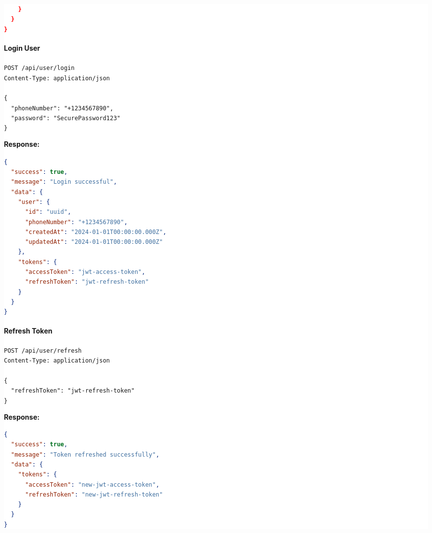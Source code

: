 ```json
    }
  }
}
```

#### Login User
```http
POST /api/user/login
Content-Type: application/json

{
  "phoneNumber": "+1234567890",
  "password": "SecurePassword123"
}
```

**Response:**
```json
{
  "success": true,
  "message": "Login successful",
  "data": {
    "user": {
      "id": "uuid",
      "phoneNumber": "+1234567890",
      "createdAt": "2024-01-01T00:00:00.000Z",
      "updatedAt": "2024-01-01T00:00:00.000Z"
    },
    "tokens": {
      "accessToken": "jwt-access-token",
      "refreshToken": "jwt-refresh-token"
    }
  }
}
```

#### Refresh Token
```http
POST /api/user/refresh
Content-Type: application/json

{
  "refreshToken": "jwt-refresh-token"
}
```

**Response:**
```json
{
  "success": true,
  "message": "Token refreshed successfully",
  "data": {
    "tokens": {
      "accessToken": "new-jwt-access-token",
      "refreshToken": "new-jwt-refresh-token"
    }
  }
}
```
